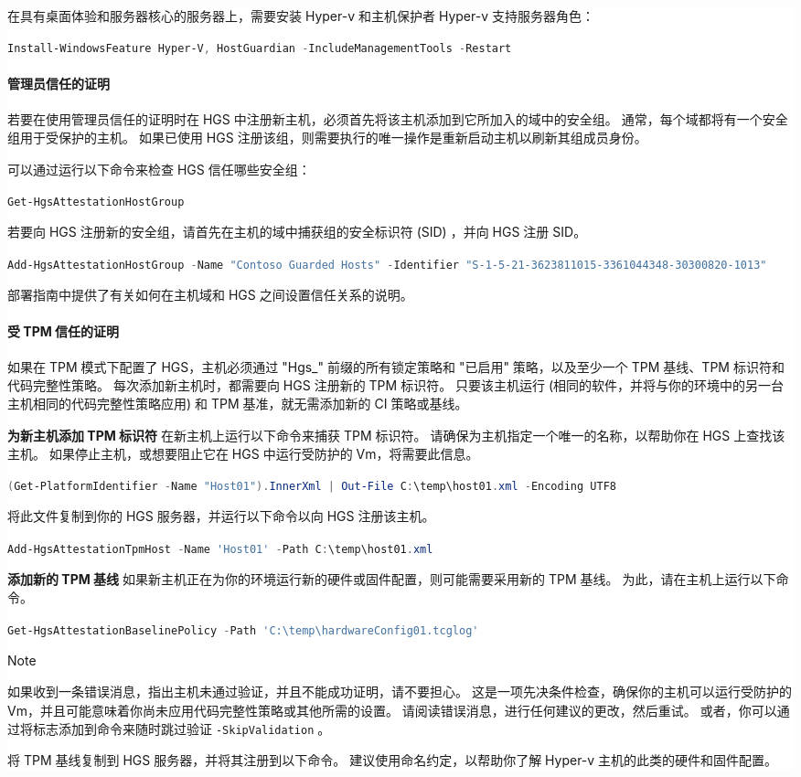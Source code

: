 在具有桌面体验和服务器核心的服务器上，需要安装 Hyper-v 和主机保护者 Hyper-v 支持服务器角色：

```powershell
Install-WindowsFeature Hyper-V, HostGuardian -IncludeManagementTools -Restart
```

#### <a name="admin-trusted-attestation"></a>管理员信任的证明
若要在使用管理员信任的证明时在 HGS 中注册新主机，必须首先将该主机添加到它所加入的域中的安全组。
通常，每个域都将有一个安全组用于受保护的主机。
如果已使用 HGS 注册该组，则需要执行的唯一操作是重新启动主机以刷新其组成员身份。

可以通过运行以下命令来检查 HGS 信任哪些安全组：

```powershell
Get-HgsAttestationHostGroup
```

若要向 HGS 注册新的安全组，请首先在主机的域中捕获组的安全标识符 (SID) ，并向 HGS 注册 SID。

```powershell
Add-HgsAttestationHostGroup -Name "Contoso Guarded Hosts" -Identifier "S-1-5-21-3623811015-3361044348-30300820-1013"
```

部署指南中提供了有关如何在主机域和 HGS 之间设置信任关系的说明。

#### <a name="tpm-trusted-attestation"></a>受 TPM 信任的证明
如果在 TPM 模式下配置了 HGS，主机必须通过 "Hgs_" 前缀的所有锁定策略和 "已启用" 策略，以及至少一个 TPM 基线、TPM 标识符和代码完整性策略。
每次添加新主机时，都需要向 HGS 注册新的 TPM 标识符。
只要该主机运行 (相同的软件，并将与你的环境中的另一台主机相同的代码完整性策略应用) 和 TPM 基准，就无需添加新的 CI 策略或基线。

**为新主机添加 TPM 标识符** 在新主机上运行以下命令来捕获 TPM 标识符。
请确保为主机指定一个唯一的名称，以帮助你在 HGS 上查找该主机。
如果停止主机，或想要阻止它在 HGS 中运行受防护的 Vm，将需要此信息。

```powershell
(Get-PlatformIdentifier -Name "Host01").InnerXml | Out-File C:\temp\host01.xml -Encoding UTF8
```

将此文件复制到你的 HGS 服务器，并运行以下命令以向 HGS 注册该主机。

```powershell
Add-HgsAttestationTpmHost -Name 'Host01' -Path C:\temp\host01.xml
```

**添加新的 TPM 基线** 如果新主机正在为你的环境运行新的硬件或固件配置，则可能需要采用新的 TPM 基线。
为此，请在主机上运行以下命令。

```powershell
Get-HgsAttestationBaselinePolicy -Path 'C:\temp\hardwareConfig01.tcglog'
```

> [!NOTE]
> 如果收到一条错误消息，指出主机未通过验证，并且不能成功证明，请不要担心。
> 这是一项先决条件检查，确保你的主机可以运行受防护的 Vm，并且可能意味着你尚未应用代码完整性策略或其他所需的设置。
> 请阅读错误消息，进行任何建议的更改，然后重试。
> 或者，你可以通过将标志添加到命令来随时跳过验证 `-SkipValidation` 。

将 TPM 基线复制到 HGS 服务器，并将其注册到以下命令。
建议使用命名约定，以帮助你了解 Hyper-v 主机的此类的硬件和固件配置。
